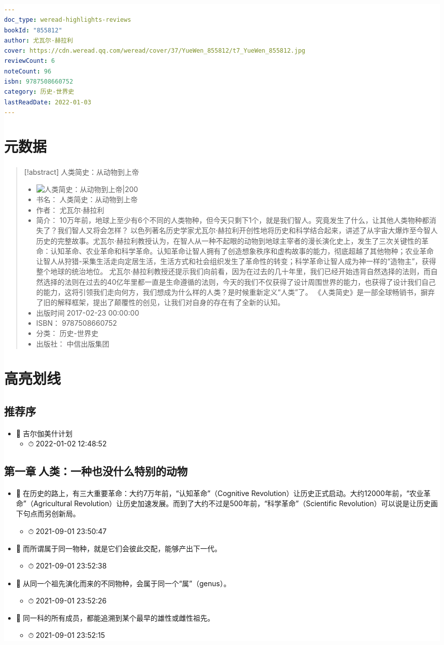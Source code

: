 ```yaml
---
doc_type: weread-highlights-reviews
bookId: "855812"
author: 尤瓦尔·赫拉利
cover: https://cdn.weread.qq.com/weread/cover/37/YueWen_855812/t7_YueWen_855812.jpg
reviewCount: 6
noteCount: 96
isbn: 9787508660752
category: 历史-世界史
lastReadDate: 2022-01-03
---
```

# 元数据
> [!abstract] 人类简史：从动物到上帝
> - ![ 人类简史：从动物到上帝|200](https://cdn.weread.qq.com/weread/cover/37/YueWen_855812/t7_YueWen_855812.jpg)
> - 书名： 人类简史：从动物到上帝
> - 作者： 尤瓦尔·赫拉利
> - 简介： 10万年前，地球上至少有6个不同的人类物种，但今天只剩下1个，就是我们智人。究竟发生了什么，让其他人类物种都消失了？我们智人又将会怎样？ 以色列著名历史学家尤瓦尔·赫拉利开创性地将历史和科学结合起来，讲述了从宇宙大爆炸至今智人历史的完整故事。尤瓦尔·赫拉利教授认为，在智人从一种不起眼的动物到地球主宰者的漫长演化史上，发生了三次关键性的革命：认知革命、农业革命和科学革命。认知革命让智人拥有了创造想象秩序和虚构故事的能力，彻底超越了其他物种；农业革命让智人从狩猎-采集生活走向定居生活，生活方式和社会组织发生了革命性的转变；科学革命让智人成为神一样的“造物主”，获得整个地球的统治地位。 尤瓦尔·赫拉利教授还提示我们向前看，因为在过去的几十年里，我们已经开始违背自然选择的法则，而自然选择的法则在过去的40亿年里都一直是生命遵循的法则，今天的我们不仅获得了设计周围世界的能力，也获得了设计我们自己的能力，这将引领我们走向何方，我们想成为什么样的人类？是时候重新定义“人类”了。 《人类简史》是一部全球畅销书，摒弃了旧的解释框架，提出了颠覆性的创见，让我们对自身的存在有了全新的认知。
> - 出版时间 2017-02-23 00:00:00
> - ISBN： 9787508660752
> - 分类： 历史-世界史
> - 出版社： 中信出版集团

# 高亮划线

## 推荐序


- 📌 吉尔伽美什计划 
    - ⏱ 2022-01-02 12:48:52 
## 第一章 人类：一种也没什么特别的动物


- 📌 在历史的路上，有三大重要革命：大约7万年前，“认知革命”（Cognitive Revolution）让历史正式启动。大约12000年前，“农业革命”（Agricultural Revolution）让历史加速发展。而到了大约不过是500年前，“科学革命”（Scientific Revolution）可以说是让历史画下句点而另创新局。 
    - ⏱ 2021-09-01 23:50:47 

- 📌 而所谓属于同一物种，就是它们会彼此交配，能够产出下一代。 
    - ⏱ 2021-09-01 23:52:38 

- 📌 从同一个祖先演化而来的不同物种，会属于同一个“属”（genus）。 
    - ⏱ 2021-09-01 23:52:26 

- 📌 同一科的所有成员，都能追溯到某个最早的雄性或雌性祖先。 
    - ⏱ 2021-09-01 23:52:15 
